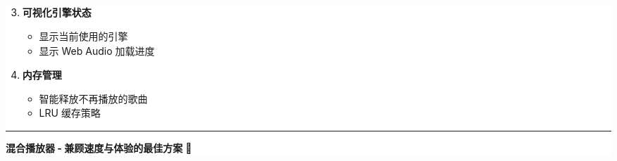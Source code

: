 3. **可视化引擎状态**
   - 显示当前使用的引擎
   - 显示 Web Audio 加载进度

4. **内存管理**
   - 智能释放不再播放的歌曲
   - LRU 缓存策略

---

**混合播放器 - 兼顾速度与体验的最佳方案** 🎵








